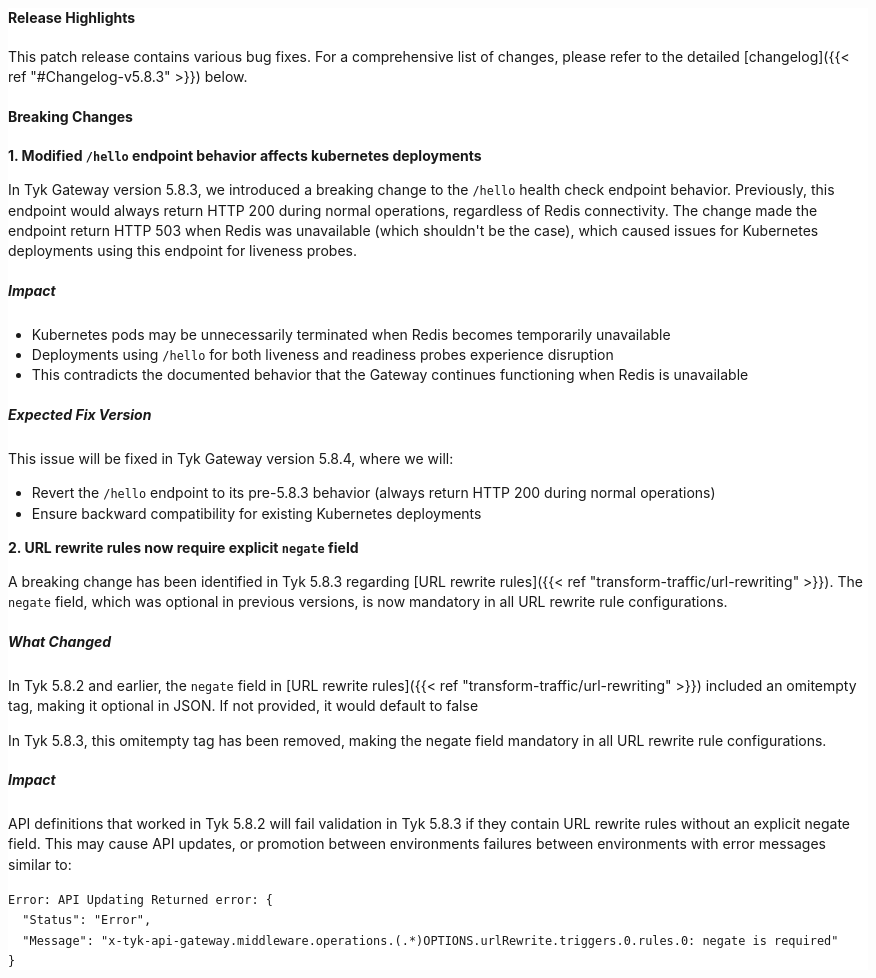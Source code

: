 #### Release Highlights

This patch release contains various bug fixes. For a comprehensive list of changes, please refer to the detailed [changelog]({{< ref "#Changelog-v5.8.3" >}}) below.

#### Breaking Changes

**1. Modified `/hello` endpoint behavior affects kubernetes deployments**

In Tyk Gateway version 5.8.3, we introduced a breaking change to the `/hello` health check endpoint behavior. Previously, this endpoint would always return HTTP 200 during normal operations, regardless of Redis connectivity. The change made the endpoint return HTTP 503 when Redis was unavailable (which shouldn't be the case), which caused issues for Kubernetes deployments using this endpoint for liveness probes.

##### Impact

-   Kubernetes pods may be unnecessarily terminated when Redis becomes temporarily unavailable
-   Deployments using `/hello` for both liveness and readiness probes experience disruption
-   This contradicts the documented behavior that the Gateway continues functioning when Redis is unavailable


##### Expected Fix Version

This issue will be fixed in Tyk Gateway version 5.8.4, where we will:

-   Revert the `/hello` endpoint to its pre-5.8.3 behavior (always return HTTP 200 during normal operations)
-   Ensure backward compatibility for existing Kubernetes deployments

**2. URL rewrite rules now require explicit `negate` field**

A breaking change has been identified in Tyk 5.8.3 regarding [URL rewrite rules]({{< ref "transform-traffic/url-rewriting" >}}). The `negate` field, which was optional in previous versions, is now mandatory in all URL rewrite rule configurations.

##### What Changed

In Tyk 5.8.2 and earlier, the `negate` field in [URL rewrite rules]({{< ref "transform-traffic/url-rewriting" >}}) included an omitempty tag, making it optional in JSON. If not provided, it would default to false

In Tyk 5.8.3, this omitempty tag has been removed, making the negate field mandatory in all URL rewrite rule configurations.

##### Impact

API definitions that worked in Tyk 5.8.2 will fail validation in Tyk 5.8.3 if they contain URL rewrite rules without an explicit negate field. This may cause API updates, or promotion between environments failures between environments with error messages similar to:

```
Error: API Updating Returned error: {
  "Status": "Error",
  "Message": "x-tyk-api-gateway.middleware.operations.(.*)OPTIONS.urlRewrite.triggers.0.rules.0: negate is required"
}
```
